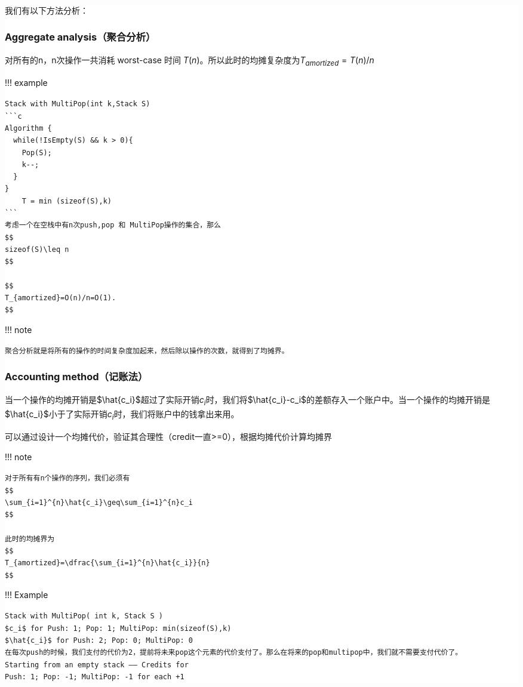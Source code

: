 我们有以下方法分析：

### Aggregate analysis（聚合分析）

对所有的n，n次操作一共消耗 worst-case 时间 $T(n)$。所以此时的均摊复杂度为$T_{amortized}=T(n)/n$

!!! example
  
    Stack with MultiPop(int k,Stack S)
    ```c
    Algorithm {
      while(!IsEmpty(S) && k > 0){
        Pop(S);
        k--;
      }
    }
        T = min (sizeof(S),k)
    ```
    考虑一个在空栈中有n次push,pop 和 MultiPop操作的集合，那么 
    $$
    sizeof(S)\leq n
    $$

    $$
    T_{amortized}=O(n)/n=O(1).
    $$

!!! note

    聚合分析就是将所有的操作的时间复杂度加起来，然后除以操作的次数，就得到了均摊界。

### Accounting method（记账法）

当一个操作的均摊开销是$\hat{c_i}$超过了实际开销$c_i$时，我们将$\hat{c_i}-c_i$的差额存入一个账户中。当一个操作的均摊开销是$\hat{c_i}$小于了实际开销$c_i$时，我们将账户中的钱拿出来用。

可以通过设计一个均摊代价，验证其合理性（credit一直>=0），根据均摊代价计算均摊界

!!! note

    对于所有有n个操作的序列，我们必须有
    $$
    \sum_{i=1}^{n}\hat{c_i}\geq\sum_{i=1}^{n}c_i
    $$
    
    此时的均摊界为
    $$
    T_{amortized}=\dfrac{\sum_{i=1}^{n}\hat{c_i}}{n}
    $$

!!! Example

    Stack with MultiPop( int k, Stack S )
    $c_i$ for Push: 1; Pop: 1; MultiPop: min(sizeof(S),k)
    $\hat{c_i}$ for Push: 2; Pop: 0; MultiPop: 0
    在每次push的时候，我们支付的代价为2，提前将未来pop这个元素的代价支付了。那么在将来的pop和multipop中，我们就不需要支付代价了。
    Starting from an empty stack —— Credits for
    Push: 1; Pop: -1; MultiPop: -1 for each +1
    